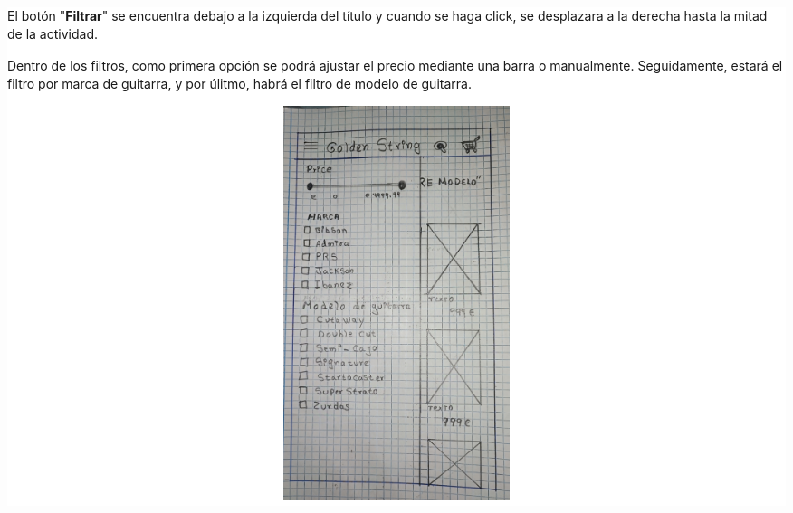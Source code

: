 
El botón "**Filtrar**" se encuentra debajo a la izquierda del título y cuando se haga click, se desplazara a la derecha hasta la mitad de la actividad.

Dentro de los filtros, como primera opción se podrá ajustar el precio mediante una barra o manualmente. Seguidamente, estará el filtro por marca de guitarra, y por úlitmo, habrá el filtro de modelo de guitarra.

<div align="center">
    <img src="IMG_20241027_165205.jpg" alt="Filtrar_procutos" width="250"/>
</div>

